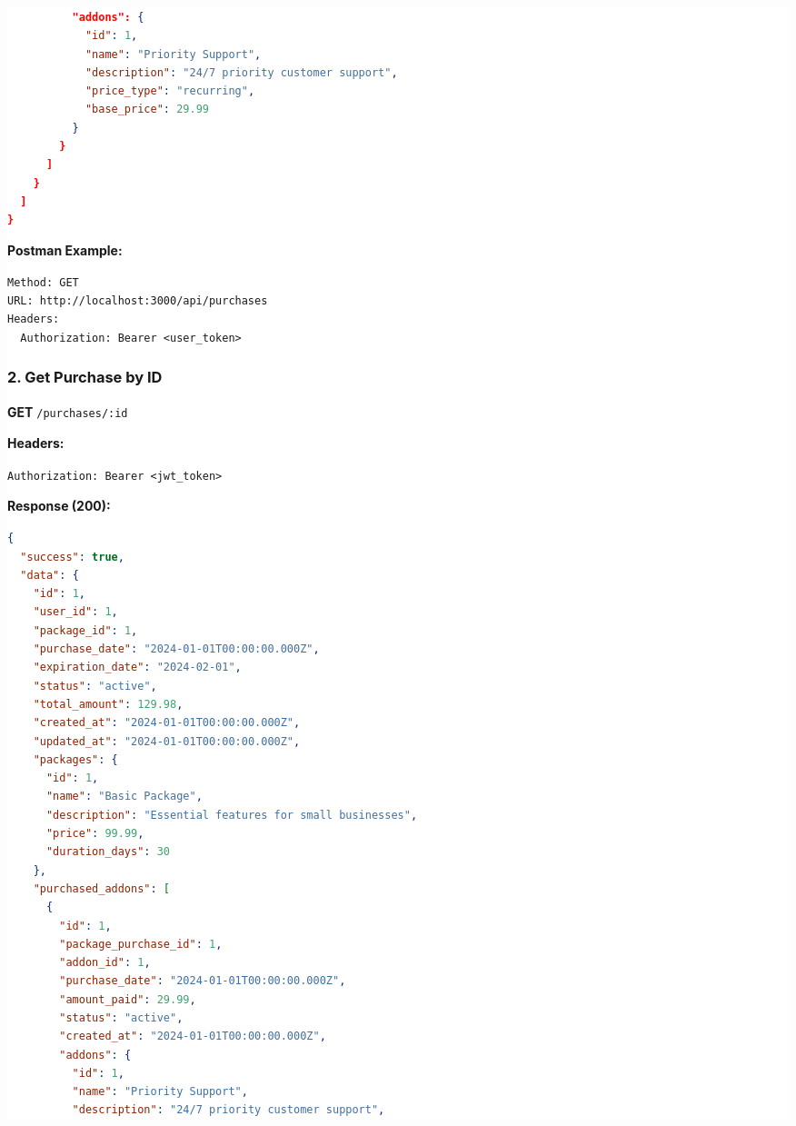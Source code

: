 ```json
          "addons": {
            "id": 1,
            "name": "Priority Support",
            "description": "24/7 priority customer support",
            "price_type": "recurring",
            "base_price": 29.99
          }
        }
      ]
    }
  ]
}
```

**Postman Example:**
```
Method: GET
URL: http://localhost:3000/api/purchases
Headers: 
  Authorization: Bearer <user_token>
```

### 2. Get Purchase by ID

**GET** `/purchases/:id`

**Headers:**
```
Authorization: Bearer <jwt_token>
```

**Response (200):**
```json
{
  "success": true,
  "data": {
    "id": 1,
    "user_id": 1,
    "package_id": 1,
    "purchase_date": "2024-01-01T00:00:00.000Z",
    "expiration_date": "2024-02-01",
    "status": "active",
    "total_amount": 129.98,
    "created_at": "2024-01-01T00:00:00.000Z",
    "updated_at": "2024-01-01T00:00:00.000Z",
    "packages": {
      "id": 1,
      "name": "Basic Package",
      "description": "Essential features for small businesses",
      "price": 99.99,
      "duration_days": 30
    },
    "purchased_addons": [
      {
        "id": 1,
        "package_purchase_id": 1,
        "addon_id": 1,
        "purchase_date": "2024-01-01T00:00:00.000Z",
        "amount_paid": 29.99,
        "status": "active",
        "created_at": "2024-01-01T00:00:00.000Z",
        "addons": {
          "id": 1,
          "name": "Priority Support",
          "description": "24/7 priority customer support",
```